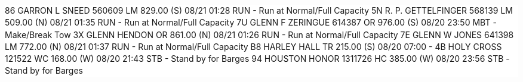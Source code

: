   </tr>
  <tr>
    <td>86</td>
    <td>GARRON L SNEED</td>
    <td>560609</td>
    <td>LM 829.00 (S)</td>
    <td>08/21 01:28</td>
    <td>RUN - Run at Normal/Full Capacity</td>
  </tr>
  <tr>
    <td>5N</td>
    <td>R. P. GETTELFINGER</td>
    <td>568139</td>
    <td>LM 509.00 (N)</td>
    <td>08/21 01:35</td>
    <td>RUN - Run at Normal/Full Capacity</td>
  </tr>
  <tr>
    <td>7U</td>
    <td>GLENN F ZERINGUE</td>
    <td>614387</td>
    <td>OR 976.00 (S)</td>
    <td>08/20 23:50</td>
    <td>MBT - Make/Break Tow</td>
  </tr>
  <tr>
    <td>3X</td>
    <td>GLENN HENDON</td>
    <td></td>
    <td>OR 861.00 (N)</td>
    <td>08/21 01:26</td>
    <td>RUN - Run at Normal/Full Capacity</td>
  </tr>
  <tr>
    <td>7E</td>
    <td>GLENN W JONES</td>
    <td>641398</td>
    <td>LM 772.00 (N)</td>
    <td>08/21 01:37</td>
    <td>RUN - Run at Normal/Full Capacity</td>
  </tr>
  <tr>
    <td>B8</td>
    <td>HARLEY HALL</td>
    <td></td>
    <td>TR 215.00 (S)</td>
    <td>08/20 07:00</td>
    <td>-</td>
  </tr>
  <tr>
    <td>4B</td>
    <td>HOLY CROSS</td>
    <td>121522</td>
    <td>WC 168.00 (W)</td>
    <td>08/20 21:43</td>
    <td>STB - Stand by for Barges</td>
  </tr>
  <tr>
    <td>94</td>
    <td>HOUSTON HONOR</td>
    <td>1311726</td>
    <td>HC 385.00 (W)</td>
    <td>08/20 23:56</td>
    <td>STB - Stand by for Barges</td>